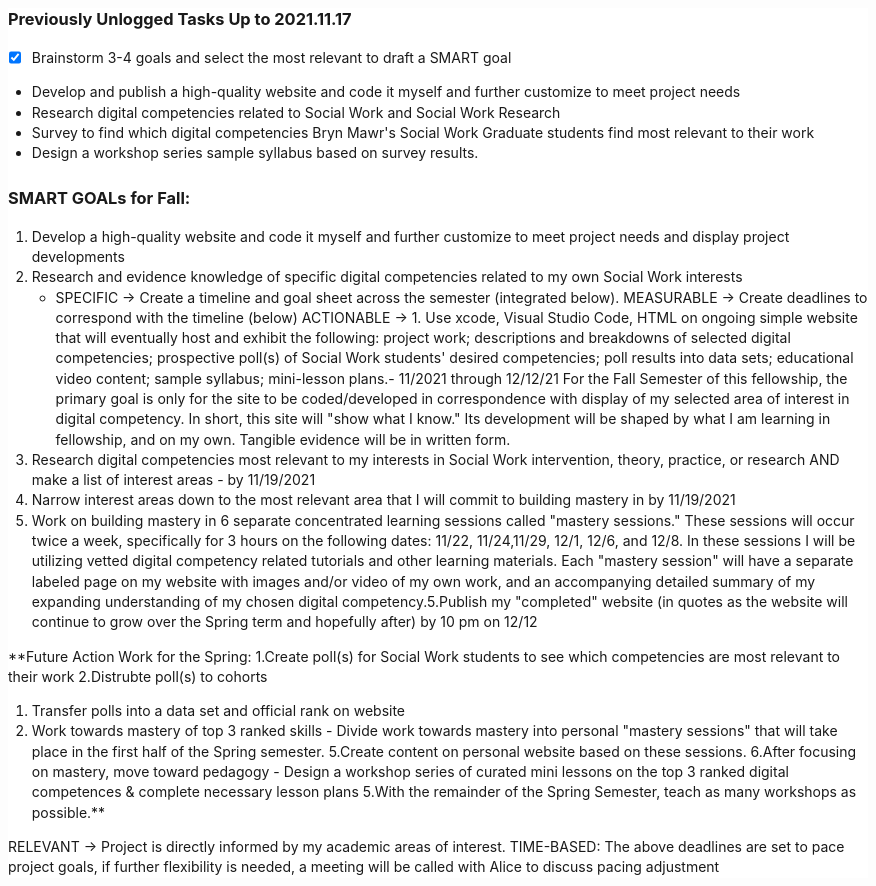 ### Previously Unlogged Tasks Up to 2021.11.17
- [x] Brainstorm 3-4 goals and select the most relevant to draft a SMART goal
- Develop and publish a high-quality website and code it myself and further customize to meet project needs 
- Research digital competencies related to Social Work and Social Work Research 
- Survey to find which digital competencies Bryn Mawr's Social Work Graduate students find most relevant to their work 
- Design a workshop series sample syllabus based on survey results.

### SMART GOALs for Fall: 
1. Develop a high-quality website and code it myself and further customize to meet project needs and display project developments 
2. Research and evidence knowledge of specific digital competencies related to my own Social Work interests 
   - SPECIFIC -> Create a timeline and goal sheet across the semester (integrated below).
   MEASURABLE -> Create deadlines to correspond with the timeline (below)
   ACTIONABLE -> 1. Use xcode, Visual Studio Code, HTML on ongoing simple website that will eventually host and exhibit the following: project work; descriptions and breakdowns of selected digital competencies; prospective poll(s) of Social Work students' desired competencies; poll results into data sets; educational video content; sample syllabus; mini-lesson plans.- 11/2021 through 12/12/21
For the Fall Semester of this fellowship, the primary goal is only for the site to be coded/developed in correspondence with display of my selected area of interest in digital competency. In short, this site will "show what I know." Its development will be shaped by what I am learning in fellowship, and on my own. Tangible evidence will be in written form. 
3. Research digital competencies most relevant to my interests in Social Work intervention, theory, practice, or research AND make a list of interest areas - by 11/19/2021
4. Narrow interest areas down to the most relevant area that I will commit to building mastery in by 11/19/2021
5. Work on building mastery in 6 separate concentrated learning sessions called "mastery sessions." These sessions will occur twice a week, specifically for 3 hours on the following dates: 11/22, 11/24,11/29, 12/1, 12/6, and 12/8. In these sessions I will be utilizing vetted digital competency related tutorials and other learning materials. Each "mastery session" will have a separate labeled page on my website with images and/or video of my own work, and an accompanying detailed summary of my expanding understanding of my chosen digital competency.5.Publish my "completed" website (in quotes as the website will continue to grow over the Spring term and hopefully after) by 10 pm on 12/12






**Future Action Work for the Spring:
1.Create poll(s) for Social Work students to see which competencies are most relevant to their work
2.Distrubte poll(s) to cohorts 
1. Transfer polls into a data set and official rank on website
2. Work towards mastery of top 3 ranked skills - Divide work towards mastery into personal "mastery sessions" that will take place in the first half of the Spring semester.
5.Create content on personal website based on these sessions.
6.After focusing on mastery, move toward pedagogy - Design a workshop series of curated mini lessons on the top 3 ranked digital competences & complete necessary lesson plans
5.With the remainder of the Spring Semester, teach as many workshops as possible.**


RELEVANT -> Project is directly informed by my academic areas of interest.
TIME-BASED: The above deadlines are set to pace project goals, if further flexibility is needed, a meeting will be called with Alice to discuss pacing adjustment 
